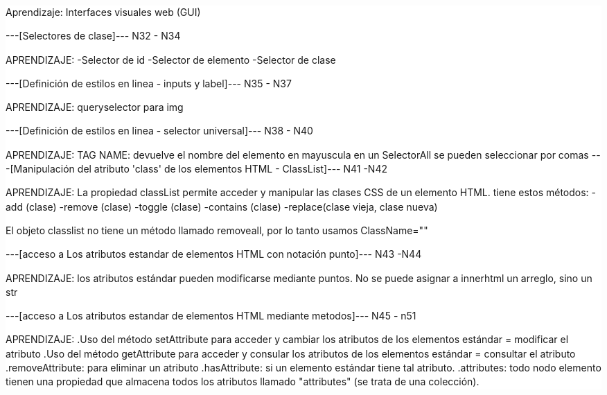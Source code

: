 Aprendizaje:
Interfaces visuales web (GUI)

---[Selectores de clase]---
N32 - N34

APRENDIZAJE:
-Selector de id
-Selector de elemento
-Selector de clase

---[Definición de estilos en linea - inputs y label]---
N35 - N37

APRENDIZAJE:
queryselector para img

---[Definición de estilos en linea - selector universal]---
N38 - N40

APRENDIZAJE:
TAG NAME: devuelve el nombre del elemento en mayuscula 
en un SelectorAll se pueden seleccionar por comas
---[Manipulación del atributo 'class' de los elementos HTML - ClassList]---
N41 -N42

APRENDIZAJE: 
La propiedad classList permite acceder y manipular las clases CSS de un elemento HTML.
tiene estos métodos:
-add (clase)
-remove (clase)
-toggle (clase)
-contains (clase)
-replace(clase vieja, clase nueva)

El objeto classlist no tiene un método llamado removeall, por lo tanto usamos ClassName=""


---[acceso a Los atributos estandar de elementos HTML con notación punto]---
N43 -N44

APRENDIZAJE:
los atributos estándar pueden modificarse mediante puntos.
No se puede asignar a innerhtml un arreglo, sino un str

---[acceso a Los atributos estandar de elementos HTML mediante metodos]---
N45 - n51

APRENDIZAJE:
.Uso del método setAttribute para acceder y cambiar los atributos de los elementos estándar = modificar el atributo
.Uso del método getAttribute para acceder y consular los atributos de los elementos estándar = consultar el atributo
.removeAttribute: para eliminar un atributo
.hasAttribute: si un elemento estándar tiene tal atributo.
.attributes: todo nodo elemento tienen una propiedad que almacena todos los atributos llamado "attributes" (se trata de una colección).
